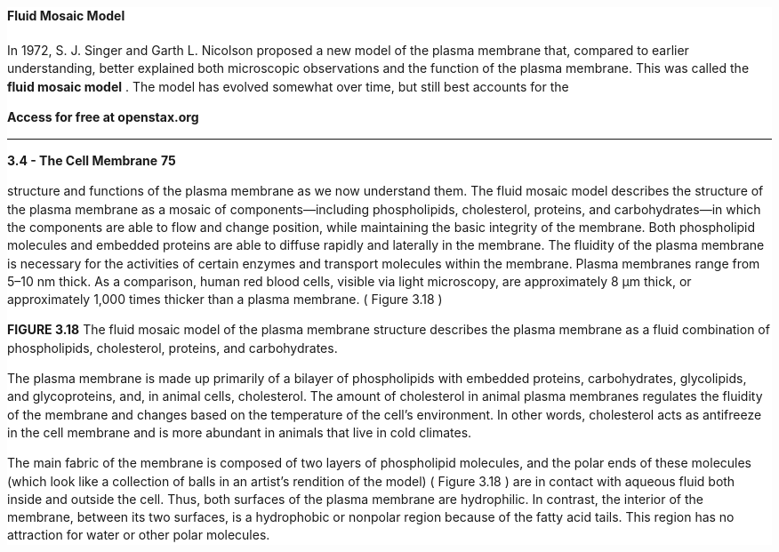 
#### Fluid Mosaic Model

In 1972, S. J. Singer and Garth L. Nicolson proposed a new model of the plasma membrane that, compared to
earlier understanding, better explained both microscopic observations and the function of the plasma membrane.
This was called the **fluid mosaic model** . The model has evolved somewhat over time, but still best accounts for the

**Access for free at openstax.org**



-----


**3.4 - The Cell Membrane** **75**

structure and functions of the plasma membrane as we now understand them. The fluid mosaic model describes
the structure of the plasma membrane as a mosaic of components—including phospholipids, cholesterol, proteins,
and carbohydrates—in which the components are able to flow and change position, while maintaining the basic
integrity of the membrane. Both phospholipid molecules and embedded proteins are able to diffuse rapidly and
laterally in the membrane. The fluidity of the plasma membrane is necessary for the activities of certain enzymes
and transport molecules within the membrane. Plasma membranes range from 5–10 nm thick. As a comparison,
human red blood cells, visible via light microscopy, are approximately 8 µm thick, or approximately 1,000 times
thicker than a plasma membrane. ( Figure 3.18 )

**FIGURE 3.18** The fluid mosaic model of the plasma membrane structure describes the plasma membrane as a fluid combination of
phospholipids, cholesterol, proteins, and carbohydrates.

The plasma membrane is made up primarily of a bilayer of phospholipids with embedded proteins, carbohydrates,
glycolipids, and glycoproteins, and, in animal cells, cholesterol. The amount of cholesterol in animal plasma
membranes regulates the fluidity of the membrane and changes based on the temperature of the cell’s
environment. In other words, cholesterol acts as antifreeze in the cell membrane and is more abundant in animals
that live in cold climates.

The main fabric of the membrane is composed of two layers of phospholipid molecules, and the polar ends of these
molecules (which look like a collection of balls in an artist’s rendition of the model) ( Figure 3.18 ) are in contact with
aqueous fluid both inside and outside the cell. Thus, both surfaces of the plasma membrane are hydrophilic. In
contrast, the interior of the membrane, between its two surfaces, is a hydrophobic or nonpolar region because of the
fatty acid tails. This region has no attraction for water or other polar molecules.
